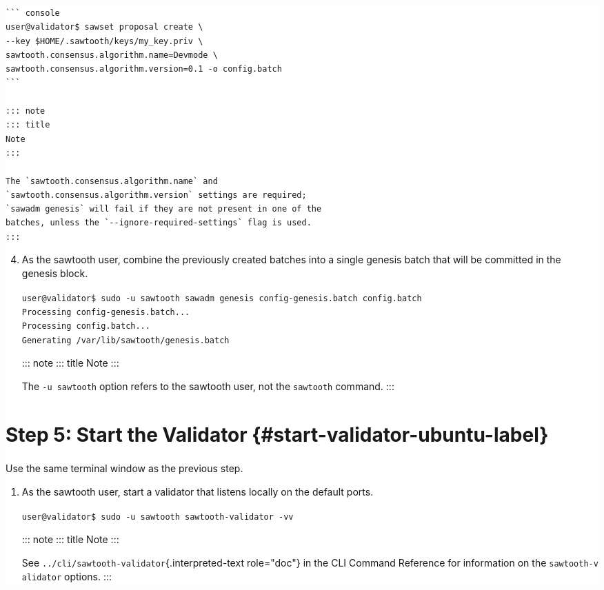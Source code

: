    ``` console
    user@validator$ sawset proposal create \
    --key $HOME/.sawtooth/keys/my_key.priv \
    sawtooth.consensus.algorithm.name=Devmode \
    sawtooth.consensus.algorithm.version=0.1 -o config.batch
    ```

    ::: note
    ::: title
    Note
    :::

    The `sawtooth.consensus.algorithm.name` and
    `sawtooth.consensus.algorithm.version` settings are required;
    `sawadm genesis` will fail if they are not present in one of the
    batches, unless the `--ignore-required-settings` flag is used.
    :::

4.  As the sawtooth user, combine the previously created batches into a
    single genesis batch that will be committed in the genesis block.

    ``` console
    user@validator$ sudo -u sawtooth sawadm genesis config-genesis.batch config.batch
    Processing config-genesis.batch...
    Processing config.batch...
    Generating /var/lib/sawtooth/genesis.batch
    ```

    ::: note
    ::: title
    Note
    :::

    The `-u sawtooth` option refers to the sawtooth user, not the
    `sawtooth` command.
    :::

# Step 5: Start the Validator {#start-validator-ubuntu-label}

Use the same terminal window as the previous step.

1.  As the sawtooth user, start a validator that listens locally on the
    default ports.

    ``` console
    user@validator$ sudo -u sawtooth sawtooth-validator -vv
    ```

    ::: note
    ::: title
    Note
    :::

    See `../cli/sawtooth-validator`{.interpreted-text role="doc"} in the
    CLI Command Reference for information on the `sawtooth-validator`
    options.
    :::
